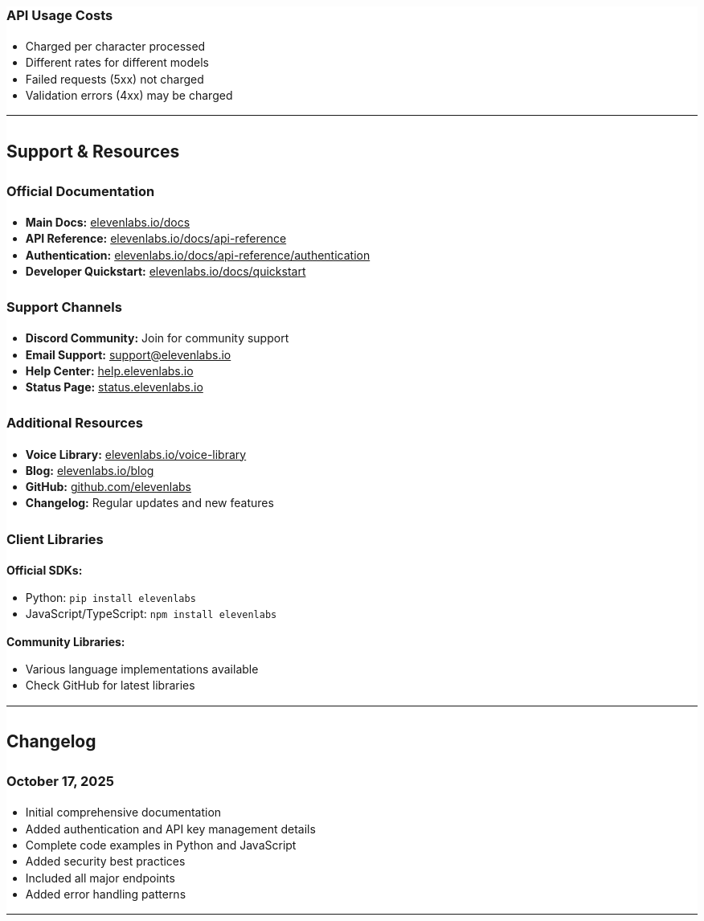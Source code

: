 ### API Usage Costs

- Charged per character processed
- Different rates for different models
- Failed requests (5xx) not charged
- Validation errors (4xx) may be charged

---

## Support & Resources

### Official Documentation

- **Main Docs:** [elevenlabs.io/docs](https://elevenlabs.io/docs)
- **API Reference:** [elevenlabs.io/docs/api-reference](https://elevenlabs.io/docs/api-reference)
- **Authentication:** [elevenlabs.io/docs/api-reference/authentication](https://elevenlabs.io/docs/api-reference/authentication)
- **Developer Quickstart:** [elevenlabs.io/docs/quickstart](https://elevenlabs.io/docs/quickstart)

### Support Channels

- **Discord Community:** Join for community support
- **Email Support:** support@elevenlabs.io
- **Help Center:** [help.elevenlabs.io](https://help.elevenlabs.io)
- **Status Page:** [status.elevenlabs.io](https://status.elevenlabs.io)

### Additional Resources

- **Voice Library:** [elevenlabs.io/voice-library](https://elevenlabs.io/voice-library)
- **Blog:** [elevenlabs.io/blog](https://elevenlabs.io/blog)
- **GitHub:** [github.com/elevenlabs](https://github.com/elevenlabs)
- **Changelog:** Regular updates and new features

### Client Libraries

**Official SDKs:**
- Python: `pip install elevenlabs`
- JavaScript/TypeScript: `npm install elevenlabs`

**Community Libraries:**
- Various language implementations available
- Check GitHub for latest libraries

---

## Changelog

### October 17, 2025
- Initial comprehensive documentation
- Added authentication and API key management details
- Complete code examples in Python and JavaScript
- Added security best practices
- Included all major endpoints
- Added error handling patterns

---
